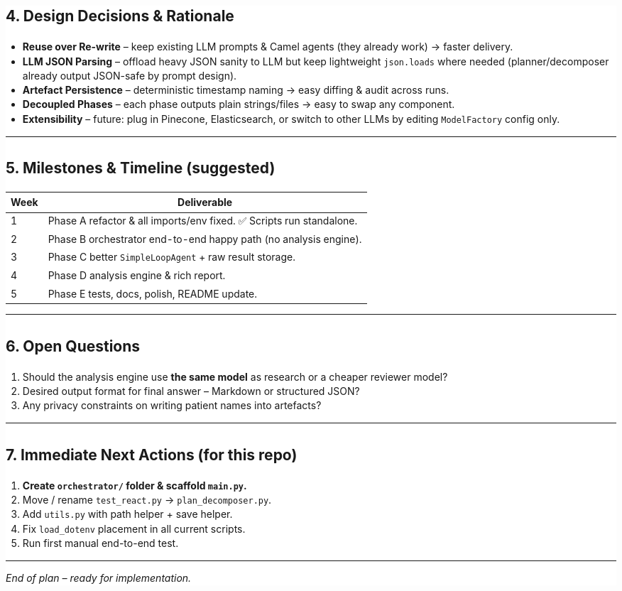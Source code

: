 
## 4. Design Decisions & Rationale
* **Reuse over Re-write** – keep existing LLM prompts & Camel agents (they already work) → faster delivery.
* **LLM JSON Parsing** – offload heavy JSON sanity to LLM but keep lightweight `json.loads` where needed (planner/decomposer already output JSON-safe by prompt design).
* **Artefact Persistence** – deterministic timestamp naming → easy diffing & audit across runs.
* **Decoupled Phases** – each phase outputs plain strings/files → easy to swap any component.
* **Extensibility** – future: plug in Pinecone, Elasticsearch, or switch to other LLMs by editing `ModelFactory` config only.

---

## 5. Milestones & Timeline (suggested)
| Week | Deliverable |
|------|-------------|
| 1 | Phase A refactor & all imports/env fixed. ✅ Scripts run standalone. |
| 2 | Phase B orchestrator end-to-end happy path (no analysis engine). |
| 3 | Phase C better `SimpleLoopAgent` + raw result storage. |
| 4 | Phase D analysis engine & rich report. |
| 5 | Phase E tests, docs, polish, README update. |

---

## 6. Open Questions
1. Should the analysis engine use **the same model** as research or a cheaper reviewer model?
2. Desired output format for final answer – Markdown or structured JSON?
3. Any privacy constraints on writing patient names into artefacts?

---

## 7. Immediate Next Actions (for this repo)
1. **Create `orchestrator/` folder & scaffold `main.py`.**
2. Move / rename `test_react.py` → `plan_decomposer.py`.
3. Add `utils.py` with path helper + save helper.
4. Fix `load_dotenv` placement in all current scripts.
5. Run first manual end-to-end test.

---

*End of plan – ready for implementation.*
